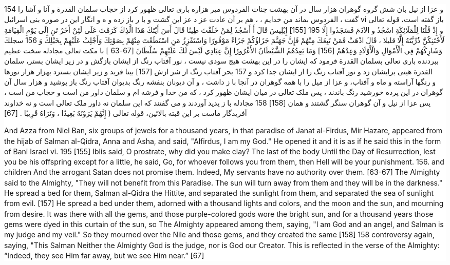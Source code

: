 154 و عزا از نیل بان شش گروه گوهران هزار سال در آن بهشت جنات الفردوس میر هزاره باری تعالی ظهور کرد از حجاب سلمان القدرة و آنا و آشا را گفت ، الفردوس بماند من خدایم ، ، هم بر آن عادت عز د عز این گشت و با ر باز زده و ه و انگار این در صوره بنی اسرائیل vi باز گفته است، قوله تعالى و إِذْ قُلْنَا لِلْمَلَائِكَةِ اسْجُدُ و الآدَمَ فَسَجَدُوا إِلَّا 195 [155] إِبْلِيسَ قَالَ أَ أَسْجُدُ لِمَنْ خَلَقْتَ طِينًا قَالَ أَسَ أَيْتَكَ هَذَا الَّذِكَ كَرَمْتَ عَلَى لَئِنْ أَخَرْ تَنِ إِلَى يَوْمِ الْقِيَامَةِ لَأَحْتَنِكُنَّ ذُرِّيَّتَهُ إِلَّا قليلا ، قَالَ اذْهَبْ فَمَنْ تَبِعَكَ مِنْهُمْ فَإِنَّ جَهَنَّمَ جَزَاؤُكُمْ جَزَاءً مَوْفُورًا وَاسْتَفْزِزُ مَنِ اسْتَطَعْتَ مِنْهُمْ بِصَوْتِكَ وَأَجْلِبْ عَلَيْهِمْ بِخَيْلِكَ وَ 156 سجلكَ وَشَارِكْهُمْ فِي الْأَمْوَالِ وَالْأَوْلَادِ وَعِدْهُمْ [156] وَمَا يَعِدُهُمُ الشَّيْطَانُ الأَغْرُورًا إِنَّ عِبَادِي لَيْسَ لَكَ عَلَيْهِمْ سُلْطَانَ [67-63 ] با مکت تعالی مجادله سخت عظیم ببردنده باری تعالی بسلمان القدرة فرمود که ایشان را در این بهشت هیچ سودی نیست ، نور آفتاب رنگ از ایشان بازگش و در زیر ایشان بستر، سلمان القدرة هیتی برایشان زد و نور آفتاب رنگ را از ایشان جدا کرد و 157 بحر آفتاب رنگ از شر ازش [157] بیتا فرید و زیر ایشان بسترد بهزار هزار نورها و رنگها آراسته و ماه و آفتاب، و عزا از میل را با همه گوهران در آنجا با ز داشت ، و آن دیونان بنفشه رنگ بدیوان آفتاب رنگ باز پوشید و هزار سال آن گوهران در این پرده خورشید رنگ باندند ، پس ملک تعالی در میان ایشان ظهور کرد ، که من خدا و فرشه ام و سلمان داور من است و حجاب من است ، پس عزا از نیل و آن گوهران سنگر گشتند و همان [158] 158 مجادله با ز پدید آوردند و می گفتند که این سلمان نه داور ملک تعالی است و نه خداوند آفریدگار ماست بر این قبته بالائین، قوله تعالى ( إِنَّهُمْ يَرَوْنَهُ بَعِيدًا ، وَنَرَاهُ قَرِيبًا . [67]

And Azza from Niel Ban, six groups of jewels for a thousand years, in that paradise of Janat al-Firdus, Mir Hazare, appeared from the hijab of Salman al-Qidra, Anna and Asha, and said, "Alfirdus, I am my God." He opened it and it is as if he said this in the form of Bani Israel vi. 195 [155] Iblis said, O prostrate, why did you make clay? The last of the body Until the Day of Resurrection, lest you be his offspring except for a little, he said, Go, for whoever follows you from them, then Hell will be your punishment. 156. and children And the arrogant Satan does not promise them. Indeed, My servants have no authority over them. [63-67] The Almighty said to the Almighty, "They will not benefit from this Paradise. The sun will turn away from them and they will be in the darkness." He spread a bed for them, Salman al-Qidra the Hittite, and separated the sunlight from them, and separated the sea of ​​sunlight from evil. [157] He spread a bed under them, adorned with a thousand lights and colors, and the moon and the sun, and mourning from desire. It was there with all the gems, and those purple-colored gods wore the bright sun, and for a thousand years those gems were dyed in this curtain of the sun, so The Almighty appeared among them, saying, "I am God and an angel, and Salman is my judge and my veil." So they mourned over the Nile and those gems, and they created the same [158] 158 controversy again, saying, "This Salman Neither the Almighty God is the judge, nor is God our Creator. This is reflected in the verse of the Almighty: “Indeed, they see Him far away, but we see Him near.” [67]
